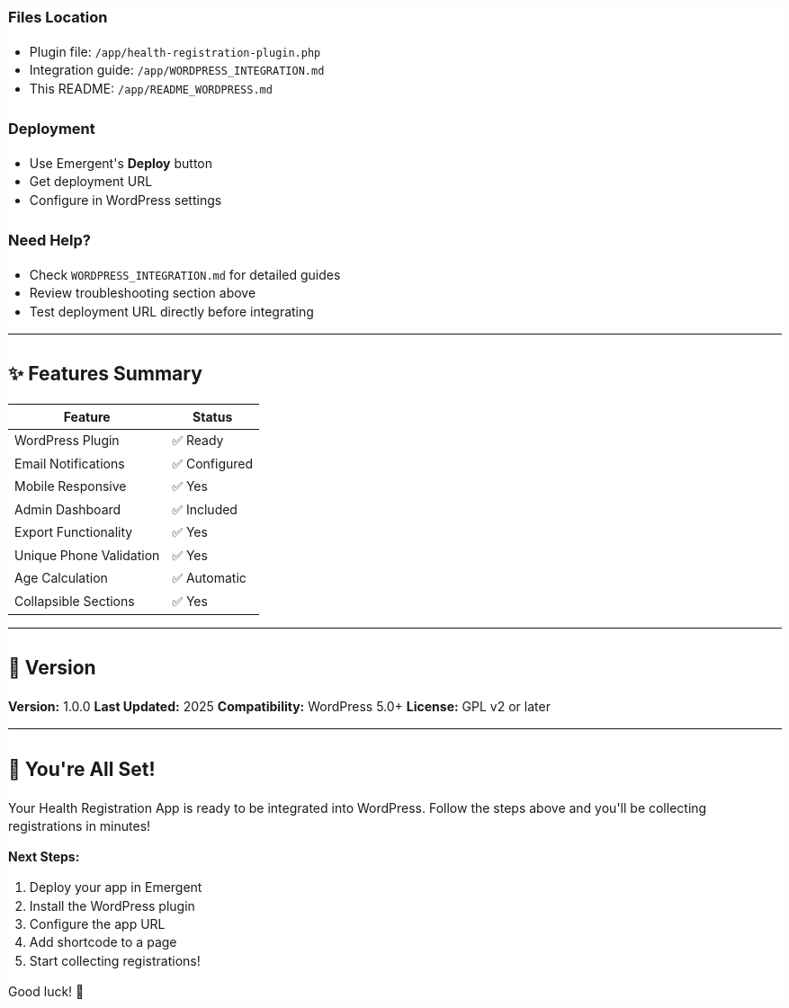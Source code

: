 ### Files Location
- Plugin file: `/app/health-registration-plugin.php`
- Integration guide: `/app/WORDPRESS_INTEGRATION.md`
- This README: `/app/README_WORDPRESS.md`

### Deployment
- Use Emergent's **Deploy** button
- Get deployment URL
- Configure in WordPress settings

### Need Help?
- Check `WORDPRESS_INTEGRATION.md` for detailed guides
- Review troubleshooting section above
- Test deployment URL directly before integrating

---

## ✨ Features Summary

| Feature | Status |
|---------|--------|
| WordPress Plugin | ✅ Ready |
| Email Notifications | ✅ Configured |
| Mobile Responsive | ✅ Yes |
| Admin Dashboard | ✅ Included |
| Export Functionality | ✅ Yes |
| Unique Phone Validation | ✅ Yes |
| Age Calculation | ✅ Automatic |
| Collapsible Sections | ✅ Yes |

---

## 📝 Version

**Version:** 1.0.0
**Last Updated:** 2025
**Compatibility:** WordPress 5.0+
**License:** GPL v2 or later

---

## 🎉 You're All Set!

Your Health Registration App is ready to be integrated into WordPress. Follow the steps above and you'll be collecting registrations in minutes!

**Next Steps:**
1. Deploy your app in Emergent
2. Install the WordPress plugin
3. Configure the app URL
4. Add shortcode to a page
5. Start collecting registrations!

Good luck! 🚀
